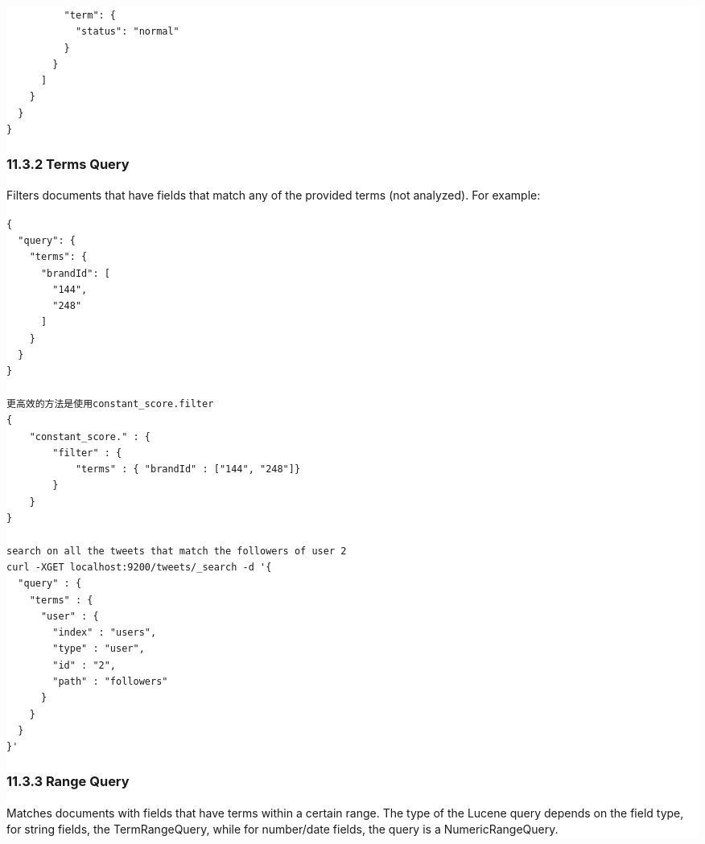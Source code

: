               "term": {
                "status": "normal" 
              }
            }
          ]
        }
      }
    }

### 11.3.2 Terms Query
Filters documents that have fields that match any of the provided terms (not analyzed). For example:

    {
      "query": {
        "terms": {
          "brandId": [
            "144",
            "248"
          ]
        }
      }
    }

    更高效的方法是使用constant_score.filter
    {
        "constant_score." : {
            "filter" : {
                "terms" : { "brandId" : ["144", "248"]}
            }
        }
    }

    search on all the tweets that match the followers of user 2
    curl -XGET localhost:9200/tweets/_search -d '{
      "query" : {
        "terms" : {
          "user" : {
            "index" : "users",
            "type" : "user",
            "id" : "2",
            "path" : "followers"
          }
        }
      }
    }'

### 11.3.3 Range Query
Matches documents with fields that have terms within a certain range. The type of the Lucene query depends on the field type, for string fields, the TermRangeQuery, while for number/date fields, the query is a NumericRangeQuery. 
